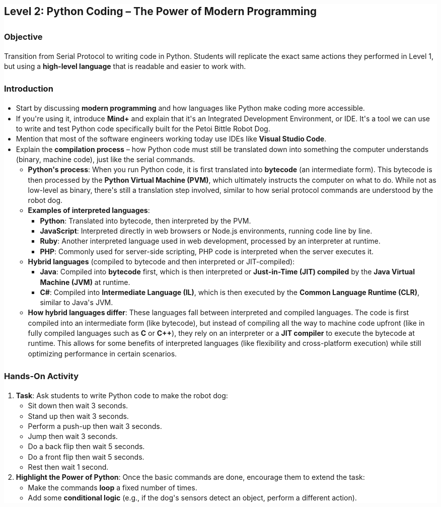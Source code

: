 ## Level 2: Python Coding – The Power of Modern Programming

### Objective

Transition from Serial Protocol to writing code in Python. Students will replicate the exact same actions they performed in Level 1, but using a **high-level language** that is readable and easier to work with.

### Introduction

- Start by discussing **modern programming** and how languages like Python make coding more accessible.
- If you're using it, introduce **Mind+** and explain that it's an Integrated Development Environment, or IDE. It's a tool we can use to write and test Python code specifically built for the Petoi Bittle Robot Dog.
- Mention that most of the software engineers working today use IDEs like **Visual Studio Code**.
- Explain the **compilation process** – how Python code must still be translated down into something the computer understands (binary, machine code), just like the serial commands.
  - **Python's process**: When you run Python code, it is first translated into **bytecode** (an intermediate form). This bytecode is then processed by the **Python Virtual Machine (PVM)**, which ultimately instructs the computer on what to do. While not as low-level as binary, there's still a translation step involved, similar to how serial protocol commands are understood by the robot dog.
  - **Examples of interpreted languages**:
    - **Python**: Translated into bytecode, then interpreted by the PVM.
    - **JavaScript**: Interpreted directly in web browsers or Node.js environments, running code line by line.
    - **Ruby**: Another interpreted language used in web development, processed by an interpreter at runtime.
    - **PHP**: Commonly used for server-side scripting, PHP code is interpreted when the server executes it.
  - **Hybrid languages** (compiled to bytecode and then interpreted or JIT-compiled):
    - **Java**: Compiled into **bytecode** first, which is then interpreted or **Just-in-Time (JIT) compiled** by the **Java Virtual Machine (JVM)** at runtime.
    - **C#**: Compiled into **Intermediate Language (IL)**, which is then executed by the **Common Language Runtime (CLR)**, similar to Java's JVM.
  - **How hybrid languages differ**: These languages fall between interpreted and compiled languages. The code is first compiled into an intermediate form (like bytecode), but instead of compiling all the way to machine code upfront (like in fully compiled languages such as **C** or **C++**), they rely on an interpreter or a **JIT compiler** to execute the bytecode at runtime. This allows for some benefits of interpreted languages (like flexibility and cross-platform execution) while still optimizing performance in certain scenarios.

### Hands-On Activity

1. **Task**: Ask students to write Python code to make the robot dog:
   - Sit down then wait 3 seconds.
   - Stand up then wait 3 seconds.
   - Perform a push-up then wait 3 seconds.
   - Jump then wait 3 seconds.
   - Do a back flip then wait 5 seconds.
   - Do a front flip then wait 5 seconds.
   - Rest then wait 1 second.
2. **Highlight the Power of Python**: Once the basic commands are done, encourage them to extend the task:
   - Make the commands **loop** a fixed number of times.
   - Add some **conditional logic** (e.g., if the dog's sensors detect an object, perform a different action).
